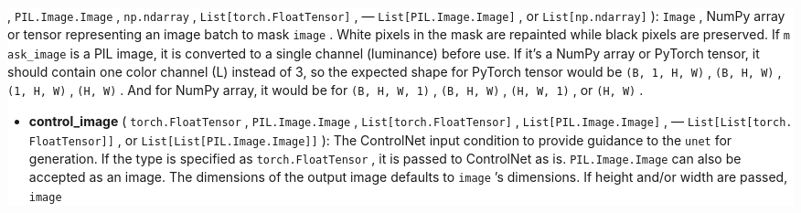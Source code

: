  ,
 `PIL.Image.Image` 
 ,
 `np.ndarray` 
 ,
 `List[torch.FloatTensor]` 
 , —
 `List[PIL.Image.Image]` 
 , or
 `List[np.ndarray]` 
 ):
 `Image` 
 , NumPy array or tensor representing an image batch to mask
 `image` 
. White pixels in the mask
are repainted while black pixels are preserved. If
 `mask_image` 
 is a PIL image, it is converted to a
single channel (luminance) before use. If it’s a NumPy array or PyTorch tensor, it should contain one
color channel (L) instead of 3, so the expected shape for PyTorch tensor would be
 `(B, 1, H, W)` 
 ,
 `(B, H, W)` 
 ,
 `(1, H, W)` 
 ,
 `(H, W)` 
. And for NumPy array, it would be for
 `(B, H, W, 1)` 
 ,
 `(B, H, W)` 
 ,
 `(H, W, 1)` 
 , or
 `(H, W)` 
.
* **control\_image** 
 (
 `torch.FloatTensor` 
 ,
 `PIL.Image.Image` 
 ,
 `List[torch.FloatTensor]` 
 ,
 `List[PIL.Image.Image]` 
 , —
 `List[List[torch.FloatTensor]]` 
 , or
 `List[List[PIL.Image.Image]]` 
 ):
The ControlNet input condition to provide guidance to the
 `unet` 
 for generation. If the type is
specified as
 `torch.FloatTensor` 
 , it is passed to ControlNet as is.
 `PIL.Image.Image` 
 can also be
accepted as an image. The dimensions of the output image defaults to
 `image` 
 ’s dimensions. If height
and/or width are passed,
 `image` 